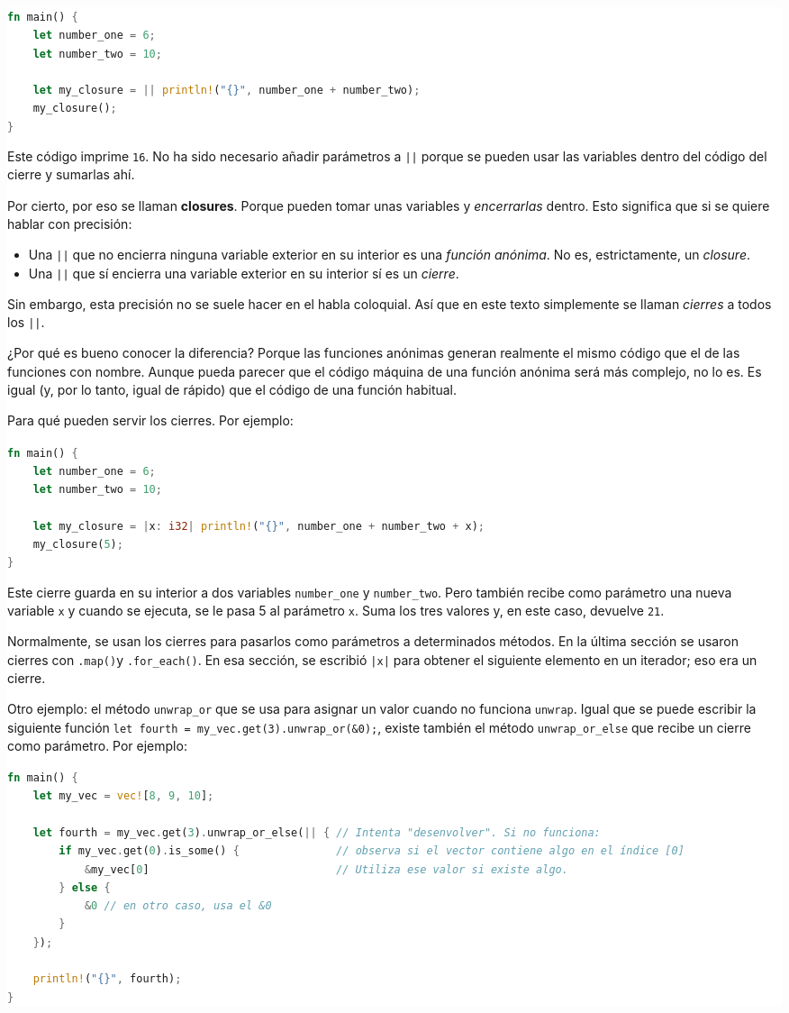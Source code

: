 ```rust
fn main() {
    let number_one = 6;
    let number_two = 10;

    let my_closure = || println!("{}", number_one + number_two);
    my_closure();
}
```

Este código imprime `16`. No ha sido necesario añadir parámetros a `||` porque se pueden usar las variables dentro del código del cierre y sumarlas ahí.

Por cierto, por eso se llaman **closures**. Porque pueden tomar unas variables y *encerrarlas* dentro. Esto significa que si se quiere hablar con precisión:

- Una `||` que no encierra ninguna variable exterior en su interior es una *función anónima*. No es, estrictamente, un *closure*.
- Una `||` que sí encierra una variable exterior en su interior sí es un *cierre*.

Sin embargo, esta precisión no se suele hacer en el habla coloquial. Así que en este texto simplemente se llaman *cierres* a todos los `||`.

¿Por qué es bueno conocer la diferencia? Porque las funciones anónimas generan realmente el mismo código que el de las funciones con nombre. Aunque pueda parecer que el código máquina de una función anónima será más complejo, no lo es. Es igual (y, por lo tanto, igual de rápido) que el código de una función habitual.

Para qué pueden servir los cierres. Por ejemplo:

```rust
fn main() {
    let number_one = 6;
    let number_two = 10;

    let my_closure = |x: i32| println!("{}", number_one + number_two + x);
    my_closure(5);
}
```

Este cierre guarda en su interior a dos variables `number_one` y `number_two`. Pero también recibe como parámetro una nueva variable `x` y cuando se ejecuta, se le pasa 5 al parámetro `x`. Suma los tres valores y, en este caso, devuelve `21`.

Normalmente, se usan los cierres para pasarlos como parámetros a determinados métodos. En la última sección se usaron cierres con `.map()`y `.for_each()`. En esa sección, se escribió `|x|` para obtener el siguiente elemento en un iterador; eso era un cierre.

Otro ejemplo: el método `unwrap_or` que se usa para asignar un valor cuando no funciona `unwrap`. Igual que se puede escribir la siguiente función `let fourth = my_vec.get(3).unwrap_or(&0);`, existe también el método `unwrap_or_else` que recibe un cierre como parámetro. Por ejemplo:

```rust
fn main() {
    let my_vec = vec![8, 9, 10];

    let fourth = my_vec.get(3).unwrap_or_else(|| { // Intenta "desenvolver". Si no funciona:
        if my_vec.get(0).is_some() {               // observa si el vector contiene algo en el índice [0]
            &my_vec[0]                             // Utiliza ese valor si existe algo.
        } else {
            &0 // en otro caso, usa el &0
        }
    });

    println!("{}", fourth);
}
```
